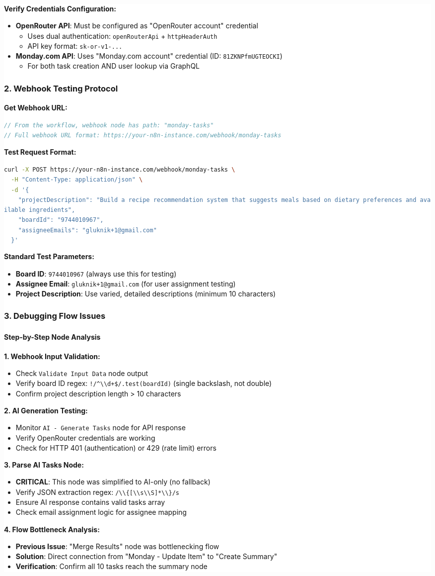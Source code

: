 **Verify Credentials Configuration:**
- **OpenRouter API**: Must be configured as "OpenRouter account" credential
  - Uses dual authentication: `openRouterApi` + `httpHeaderAuth`
  - API key format: `sk-or-v1-...`
- **Monday.com API**: Uses "Monday.com account" credential (ID: `81ZKNPfmUGTEOCKI`)
  - For both task creation AND user lookup via GraphQL

### 2. Webhook Testing Protocol

**Get Webhook URL:**
```javascript
// From the workflow, webhook node has path: "monday-tasks"
// Full webhook URL format: https://your-n8n-instance.com/webhook/monday-tasks
```

**Test Request Format:**
```bash
curl -X POST https://your-n8n-instance.com/webhook/monday-tasks \
  -H "Content-Type: application/json" \
  -d '{
    "projectDescription": "Build a recipe recommendation system that suggests meals based on dietary preferences and available ingredients",
    "boardId": "9744010967",
    "assigneeEmails": "gluknik+1@gmail.com"
  }'
```

**Standard Test Parameters:**
- **Board ID**: `9744010967` (always use this for testing)
- **Assignee Email**: `gluknik+1@gmail.com` (for user assignment testing)
- **Project Description**: Use varied, detailed descriptions (minimum 10 characters)

### 3. Debugging Flow Issues

#### Step-by-Step Node Analysis

**1. Webhook Input Validation:**
- Check `Validate Input Data` node output
- Verify board ID regex: `!/^\\d+$/.test(boardId)` (single backslash, not double)
- Confirm project description length > 10 characters

**2. AI Generation Testing:**
- Monitor `AI - Generate Tasks` node for API response
- Verify OpenRouter credentials are working
- Check for HTTP 401 (authentication) or 429 (rate limit) errors

**3. Parse AI Tasks Node:**
- **CRITICAL**: This node was simplified to AI-only (no fallback)
- Verify JSON extraction regex: `/\\{[\\s\\S]*\\}/s`
- Ensure AI response contains valid tasks array
- Check email assignment logic for assignee mapping

**4. Flow Bottleneck Analysis:**
- **Previous Issue**: "Merge Results" node was bottlenecking flow
- **Solution**: Direct connection from "Monday - Update Item" to "Create Summary"
- **Verification**: Confirm all 10 tasks reach the summary node

